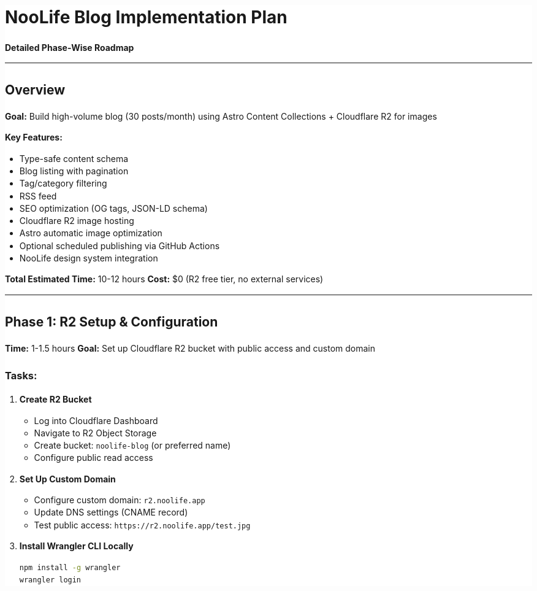 # NooLife Blog Implementation Plan

**Detailed Phase-Wise Roadmap**

---

## Overview

**Goal:** Build high-volume blog (30 posts/month) using Astro Content Collections + Cloudflare R2 for images

**Key Features:**

- Type-safe content schema
- Blog listing with pagination
- Tag/category filtering
- RSS feed
- SEO optimization (OG tags, JSON-LD schema)
- Cloudflare R2 image hosting
- Astro automatic image optimization
- Optional scheduled publishing via GitHub Actions
- NooLife design system integration

**Total Estimated Time:** 10-12 hours
**Cost:** $0 (R2 free tier, no external services)

---

## Phase 1: R2 Setup & Configuration

**Time:** 1-1.5 hours
**Goal:** Set up Cloudflare R2 bucket with public access and custom domain

### Tasks:

1. **Create R2 Bucket**

   - Log into Cloudflare Dashboard
   - Navigate to R2 Object Storage
   - Create bucket: `noolife-blog` (or preferred name)
   - Configure public read access

2. **Set Up Custom Domain**

   - Configure custom domain: `r2.noolife.app`
   - Update DNS settings (CNAME record)
   - Test public access: `https://r2.noolife.app/test.jpg`

3. **Install Wrangler CLI Locally**

   ```bash
   npm install -g wrangler
   wrangler login
   ```
